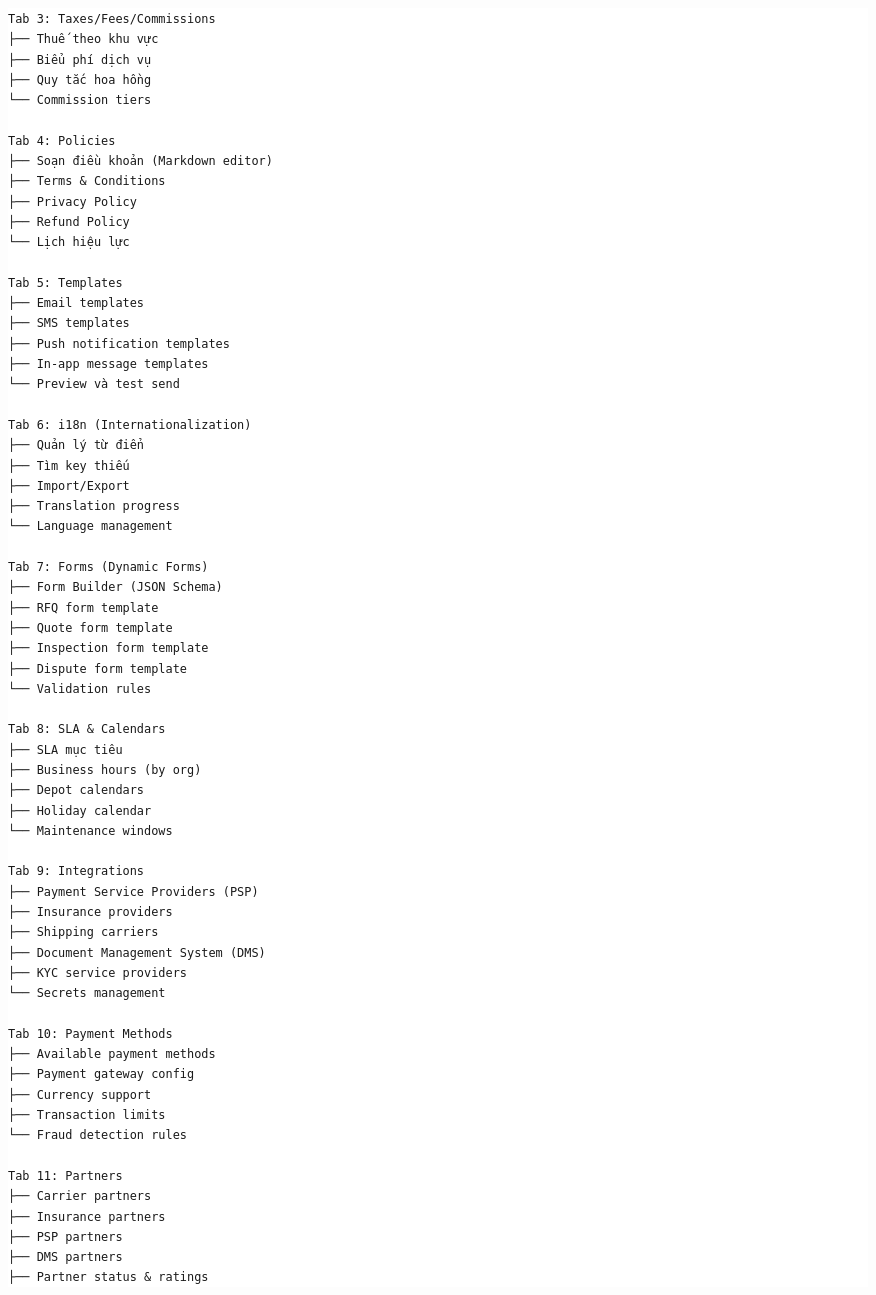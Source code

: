 ```
Tab 3: Taxes/Fees/Commissions
├── Thuế theo khu vực
├── Biểu phí dịch vụ
├── Quy tắc hoa hồng
└── Commission tiers

Tab 4: Policies
├── Soạn điều khoản (Markdown editor)
├── Terms & Conditions
├── Privacy Policy
├── Refund Policy
└── Lịch hiệu lực

Tab 5: Templates
├── Email templates
├── SMS templates
├── Push notification templates
├── In-app message templates
└── Preview và test send

Tab 6: i18n (Internationalization)
├── Quản lý từ điển
├── Tìm key thiếu
├── Import/Export
├── Translation progress
└── Language management

Tab 7: Forms (Dynamic Forms)
├── Form Builder (JSON Schema)
├── RFQ form template
├── Quote form template
├── Inspection form template
├── Dispute form template
└── Validation rules

Tab 8: SLA & Calendars
├── SLA mục tiêu
├── Business hours (by org)
├── Depot calendars
├── Holiday calendar
└── Maintenance windows

Tab 9: Integrations
├── Payment Service Providers (PSP)
├── Insurance providers
├── Shipping carriers
├── Document Management System (DMS)
├── KYC service providers
└── Secrets management

Tab 10: Payment Methods
├── Available payment methods
├── Payment gateway config
├── Currency support
├── Transaction limits
└── Fraud detection rules

Tab 11: Partners
├── Carrier partners
├── Insurance partners
├── PSP partners
├── DMS partners
├── Partner status & ratings
```